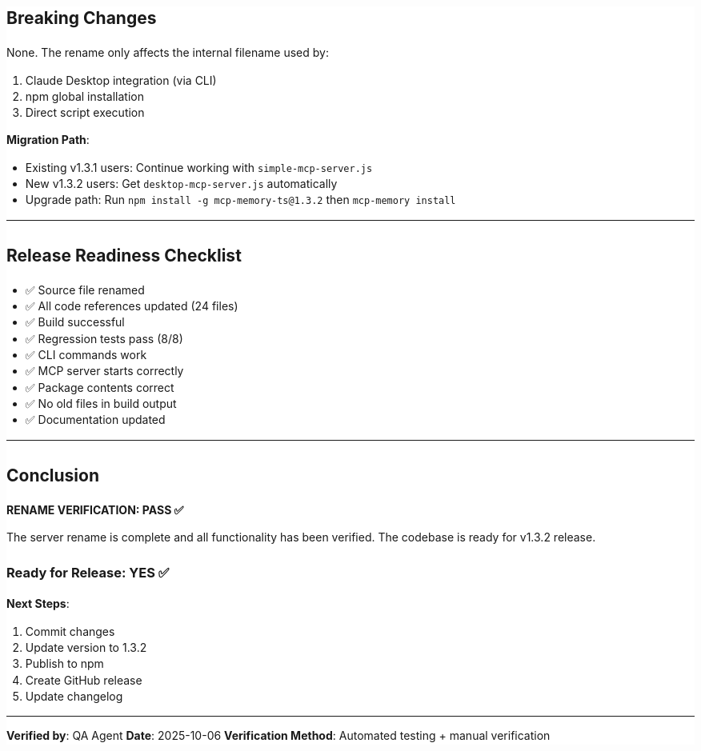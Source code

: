 
## Breaking Changes

None. The rename only affects the internal filename used by:
1. Claude Desktop integration (via CLI)
2. npm global installation
3. Direct script execution

**Migration Path**:
- Existing v1.3.1 users: Continue working with `simple-mcp-server.js`
- New v1.3.2 users: Get `desktop-mcp-server.js` automatically
- Upgrade path: Run `npm install -g mcp-memory-ts@1.3.2` then `mcp-memory install`

---

## Release Readiness Checklist

- ✅ Source file renamed
- ✅ All code references updated (24 files)
- ✅ Build successful
- ✅ Regression tests pass (8/8)
- ✅ CLI commands work
- ✅ MCP server starts correctly
- ✅ Package contents correct
- ✅ No old files in build output
- ✅ Documentation updated

---

## Conclusion

**RENAME VERIFICATION: PASS ✅**

The server rename is complete and all functionality has been verified. The codebase is ready for v1.3.2 release.

### Ready for Release: YES ✅

**Next Steps**:
1. Commit changes
2. Update version to 1.3.2
3. Publish to npm
4. Create GitHub release
5. Update changelog

---

**Verified by**: QA Agent
**Date**: 2025-10-06
**Verification Method**: Automated testing + manual verification
